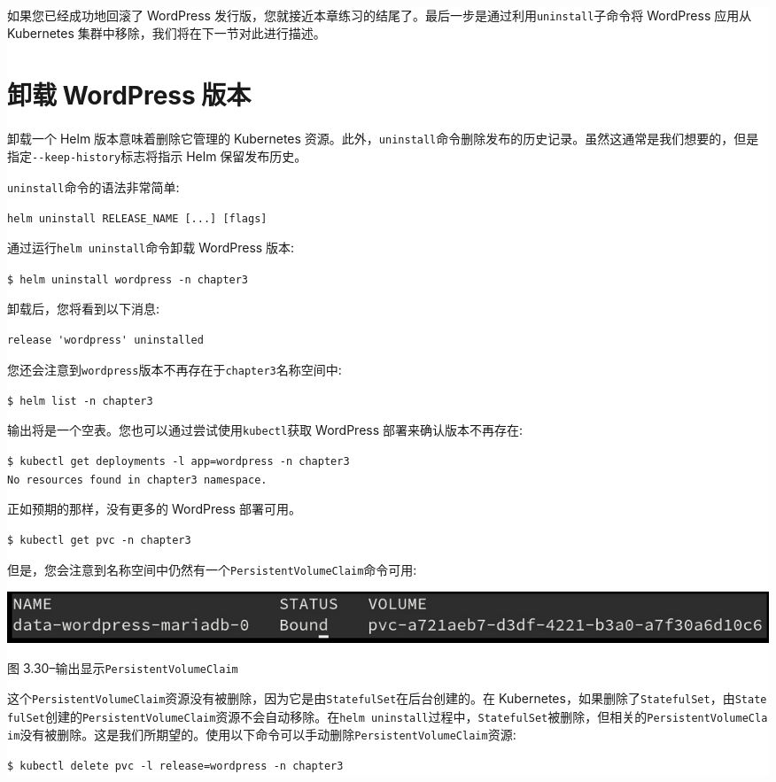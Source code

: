 如果您已经成功地回滚了 WordPress 发行版，您就接近本章练习的结尾了。最后一步是通过利用`uninstall`子命令将 WordPress 应用从 Kubernetes 集群中移除，我们将在下一节对此进行描述。

# 卸载 WordPress 版本

卸载一个 Helm 版本意味着删除它管理的 Kubernetes 资源。此外，`uninstall`命令删除发布的历史记录。虽然这通常是我们想要的，但是指定`--keep-history`标志将指示 Helm 保留发布历史。

`uninstall`命令的语法非常简单:

```
helm uninstall RELEASE_NAME [...] [flags]
```

通过运行`helm uninstall`命令卸载 WordPress 版本:

```
$ helm uninstall wordpress -n chapter3
```

卸载后，您将看到以下消息:

```
release 'wordpress' uninstalled
```

您还会注意到`wordpress`版本不再存在于`chapter3`名称空间中:

```
$ helm list -n chapter3
```

输出将是一个空表。您也可以通过尝试使用`kubectl`获取 WordPress 部署来确认版本不再存在:

```
$ kubectl get deployments -l app=wordpress -n chapter3
No resources found in chapter3 namespace.
```

正如预期的那样，没有更多的 WordPress 部署可用。

```
$ kubectl get pvc -n chapter3
```

但是，您会注意到名称空间中仍然有一个`PersistentVolumeClaim`命令可用:

![Figure 3.30 – Output showing PersistentVolumeClaim ](img/Figure_3.30.jpg)

图 3.30–输出显示`PersistentVolumeClaim`

这个`PersistentVolumeClaim`资源没有被删除，因为它是由`StatefulSet`在后台创建的。在 Kubernetes，如果删除了`StatefulSet`，由`StatefulSet`创建的`PersistentVolumeClaim`资源不会自动移除。在`helm uninstall`过程中，`StatefulSet`被删除，但相关的`PersistentVolumeClaim`没有被删除。这是我们所期望的。使用以下命令可以手动删除`PersistentVolumeClaim`资源:

```
$ kubectl delete pvc -l release=wordpress -n chapter3
```
